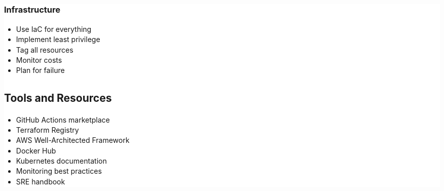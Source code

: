 ### Infrastructure
- Use IaC for everything
- Implement least privilege
- Tag all resources
- Monitor costs
- Plan for failure

## Tools and Resources

- GitHub Actions marketplace
- Terraform Registry
- AWS Well-Architected Framework
- Docker Hub
- Kubernetes documentation
- Monitoring best practices
- SRE handbook
